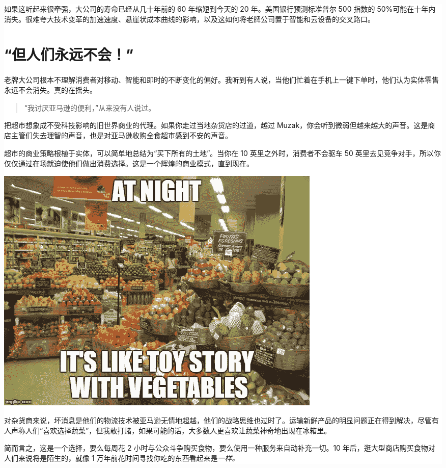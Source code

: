如果这听起来很牵强，大公司的寿命已经从几十年前的 60 年缩短到今天的 20 年。美国银行预测标准普尔 500 指数的 50%可能在十年内消失。很难夸大技术变革的加速速度、悬崖状成本曲线的影响，以及这如何将老牌公司置于智能和云设备的交叉路口。

# “但人们永远不会<insert wrong="" assumption="" here="">！”</insert>

老牌大公司根本不理解消费者对移动、智能和即时的不断变化的偏好。我听到有人说，当他们忙着在手机上一键下单时，他们认为实体零售永远不会消失。真的在摇头。

> “我讨厌亚马逊的便利，”从来没有人说过。

把超市想象成不受科技影响的旧世界商业的代理。如果你走过当地杂货店的过道，越过 Muzak，你会听到微弱但越来越大的声音。这是商店主管们失去理智的声音，也是对亚马逊收购全食超市感到不安的声音。

超市的商业策略根植于实体，可以简单地总结为“买下所有的土地”。当你在 10 英里之外时，消费者不会驱车 50 英里去见竞争对手，所以你仅仅通过在场就迫使他们做出消费选择。这是一个辉煌的商业模式，直到现在。

![](img/d25164c838f9ea51a4da2cece986c9f7.png)

对杂货商来说，坏消息是他们的物流技术被亚马逊无情地超越，他们的战略思维也过时了。运输新鲜产品的明显问题正在得到解决，尽管有人声称人们“喜欢选择蔬菜”，但我敢打赌，如果可能的话，大多数人更喜欢让蔬菜神奇地出现在冰箱里。

简而言之，这是一个选择，要么每周花 2 小时与公众斗争购买食物，要么使用一种服务来自动补充一切。10 年后，逛大型商店购买食物对人们来说将是陌生的，就像 1 万年前花时间寻找你吃的东西看起来是*一样。*
